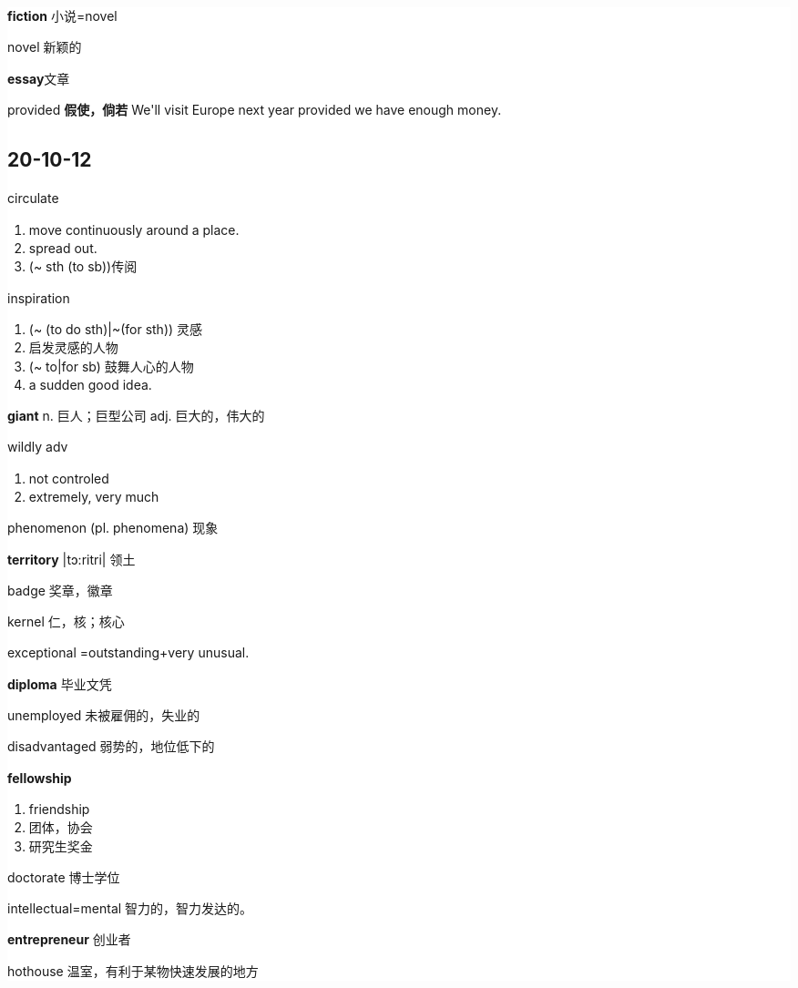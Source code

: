 **fiction** 小说=novel

novel 新颖的

**essay**文章

provided **假使，倘若**
We'll visit Europe next year provided we have enough money.

## 20-10-12
circulate 
1. move continuously around a place.
2. spread out.
3. (~ sth (to sb))传阅

inspiration 
1. (~ (to do sth)|~(for sth)) 灵感
2. 启发灵感的人物
3. (~ to|for sb) 鼓舞人心的人物
4. a sudden good idea.

**giant** 
n. 巨人；巨型公司
adj. 巨大的，伟大的

wildly 
adv 
1. not controled
2. extremely, very much

phenomenon (pl. phenomena) 现象

**territory** |tɔ:ritri|  领土

badge 奖章，徽章

kernel 仁，核；核心

exceptional =outstanding+very unusual.

**diploma** 毕业文凭

unemployed 未被雇佣的，失业的

disadvantaged 弱势的，地位低下的

**fellowship** 
1. friendship
2. 团体，协会
3. 研究生奖金

doctorate 博士学位

intellectual=mental 智力的，智力发达的。

**entrepreneur**
创业者

hothouse 温室，有利于某物快速发展的地方
